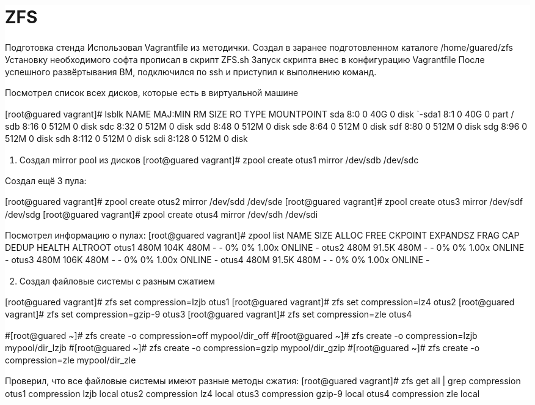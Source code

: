 # ZFS

Подготовка стенда
Использовал Vagrantfile из методички. Cоздал в заранее подготовленном каталоге /home/guared/zfs
Установку необходимого софта прописал в скрипт ZFS.sh Запуск скрипта внес в конфигурацию Vagrantfile
После успешного развёртывания ВМ, подключился по ssh и приступил к выполнению команд.

Посмотрел список всех дисков, которые есть в виртуальной машине

[root@guared vagrant]# lsblk
NAME   MAJ:MIN RM  SIZE RO TYPE MOUNTPOINT
sda      8:0    0   40G  0 disk
`-sda1   8:1    0   40G  0 part /
sdb      8:16   0  512M  0 disk
sdc      8:32   0  512M  0 disk
sdd      8:48   0  512M  0 disk
sde      8:64   0  512M  0 disk
sdf      8:80   0  512M  0 disk
sdg      8:96   0  512M  0 disk
sdh      8:112  0  512M  0 disk
sdi      8:128  0  512M  0 disk

1. Создал mirror pool из дисков
[root@guared vagrant]# zpool create otus1 mirror /dev/sdb /dev/sdc

Создал ещё 3 пула:

[root@guared vagrant]# zpool create otus2 mirror /dev/sdd /dev/sde
[root@guared vagrant]# zpool create otus3 mirror /dev/sdf /dev/sdg
[root@guared vagrant]# zpool create otus4 mirror /dev/sdh /dev/sdi

Посмотрел информацию о пулах:
[root@guared vagrant]# zpool list
NAME    SIZE  ALLOC   FREE  CKPOINT  EXPANDSZ   FRAG    CAP  DEDUP    HEALTH  ALTROOT
otus1   480M   104K   480M        -         -     0%     0%  1.00x    ONLINE  -
otus2   480M  91.5K   480M        -         -     0%     0%  1.00x    ONLINE  -
otus3   480M   106K   480M        -         -     0%     0%  1.00x    ONLINE  -
otus4   480M  91.5K   480M        -         -     0%     0%  1.00x    ONLINE  -

2. Создал файловые системы с разным сжатием

[root@guared vagrant]# zfs set compression=lzjb otus1
[root@guared vagrant]# zfs set compression=lz4 otus2
[root@guared vagrant]# zfs set compression=gzip-9 otus3
[root@guared vagrant]# zfs set compression=zle otus4

#[root@guared ~]# zfs create -o compression=off mypool/dir_off
#[root@guared ~]# zfs create -o compression=lzjb mypool/dir_lzjb
#[root@guared ~]# zfs create -o compression=gzip mypool/dir_gzip
#[root@guared ~]# zfs create -o compression=zle mypool/dir_zle

Проверил, что все файловые системы имеют разные методы сжатия:
[root@guared vagrant]# zfs get all | grep compression
otus1  compression           lzjb                   local
otus2  compression           lz4                    local
otus3  compression           gzip-9                 local
otus4  compression           zle                    local
